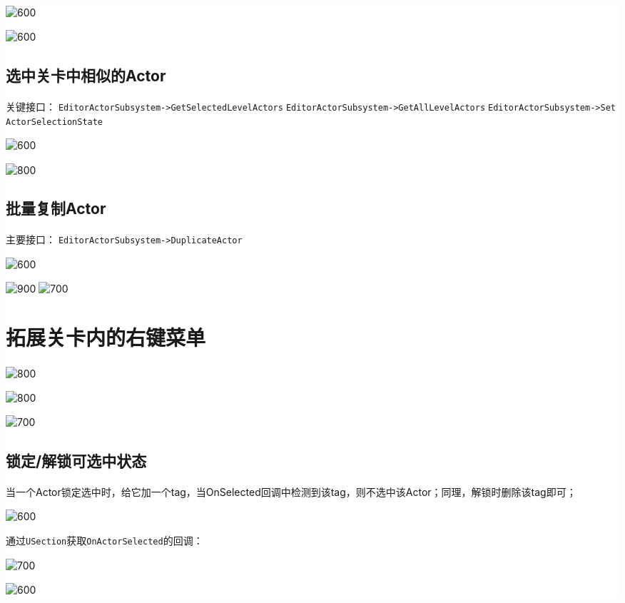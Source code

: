 ![600](https://pic-1315225359.cos.ap-shanghai.myqcloud.com/20241215030052.png)


![600](https://pic-1315225359.cos.ap-shanghai.myqcloud.com/20241215025927.png)


## 选中关卡中相似的Actor

关键接口：
`EditorActorSubsystem->GetSelectedLevelActors`
`EditorActorSubsystem->GetAllLevelActors`
`EditorActorSubsystem->SetActorSelectionState`

![600](https://pic-1315225359.cos.ap-shanghai.myqcloud.com/20241215174208.png)


![800](https://pic-1315225359.cos.ap-shanghai.myqcloud.com/20241215173815.png)

## 批量复制Actor

主要接口：
`EditorActorSubsystem->DuplicateActor`


![600](https://pic-1315225359.cos.ap-shanghai.myqcloud.com/20241215183717.png)

![900](https://pic-1315225359.cos.ap-shanghai.myqcloud.com/20241215183755.png)
![700](https://pic-1315225359.cos.ap-shanghai.myqcloud.com/20241215183853.png)



# 拓展关卡内的右键菜单

![800](https://pic-1315225359.cos.ap-shanghai.myqcloud.com/20241215214533.png)

![800](https://pic-1315225359.cos.ap-shanghai.myqcloud.com/20241215214616.png)

![700](https://pic-1315225359.cos.ap-shanghai.myqcloud.com/20241215214813.png)

## 锁定/解锁可选中状态

当一个Actor锁定选中时，给它加一个tag，当OnSelected回调中检测到该tag，则不选中该Actor；同理，解锁时删除该tag即可；

![600](https://pic-1315225359.cos.ap-shanghai.myqcloud.com/20241216010114.png)

通过`USection`获取`OnActorSelected`的回调：

![700](https://pic-1315225359.cos.ap-shanghai.myqcloud.com/20241216010240.png)

![600](https://pic-1315225359.cos.ap-shanghai.myqcloud.com/20241216010332.png)
